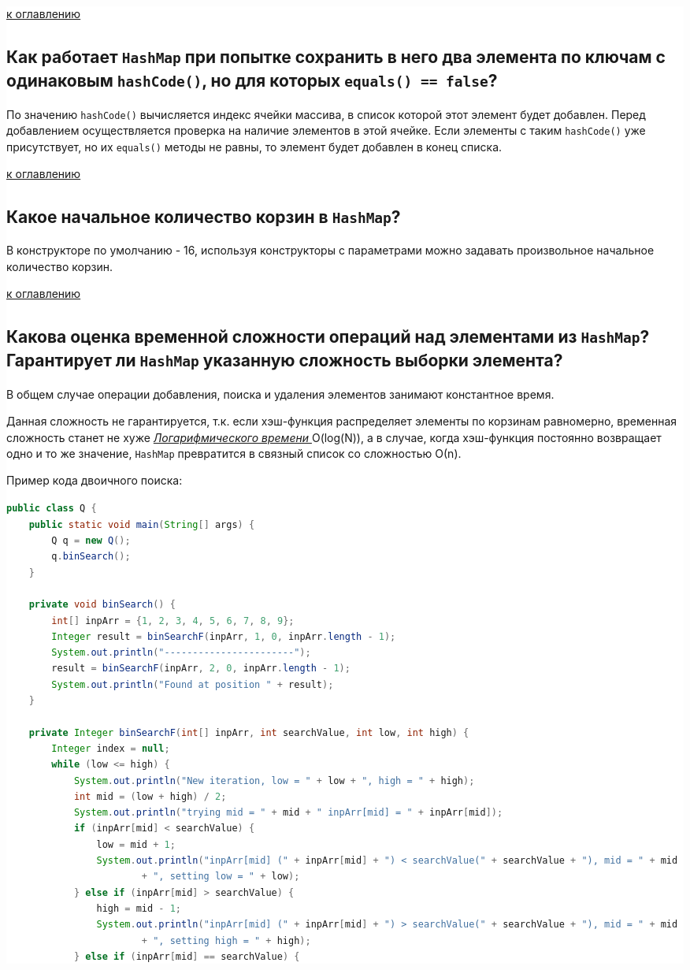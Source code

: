 [к оглавлению](#java-collections-framework)

## Как работает `HashMap` при попытке сохранить в него два элемента по ключам с одинаковым `hashCode()`, но для которых `equals() == false`?
По значению `hashCode()` вычисляется индекс ячейки массива, в список которой этот элемент будет добавлен. Перед добавлением осуществляется проверка на наличие элементов в этой ячейке. Если элементы с таким `hashCode()` уже присутствует, но их `equals()` методы не равны, то элемент будет добавлен в конец списка.

[к оглавлению](#java-collections-framework)

## Какое начальное количество корзин в `HashMap`?
В конструкторе по умолчанию - 16, используя конструкторы с параметрами можно задавать произвольное начальное количество корзин.

[к оглавлению](#java-collections-framework)

## Какова оценка временной сложности операций над элементами из `HashMap`? Гарантирует ли `HashMap` указанную сложность выборки элемента?
В общем случае операции добавления, поиска и удаления элементов занимают константное время. 

Данная сложность не гарантируется, т.к. если хэш-функция распределяет элементы по корзинам равномерно, временная сложность станет не хуже [_Логарифмического времени_ ](https://ru.wikipedia.org/wiki/%D0%92%D1%80%D0%B5%D0%BC%D0%B5%D0%BD%D0%BD%D0%B0%D1%8F_%D1%81%D0%BB%D0%BE%D0%B6%D0%BD%D0%BE%D1%81%D1%82%D1%8C_%D0%B0%D0%BB%D0%B3%D0%BE%D1%80%D0%B8%D1%82%D0%BC%D0%B0#%D0%9B%D0%BE%D0%B3%D0%B0%D1%80%D0%B8%D1%84%D0%BC%D0%B8%D1%87%D0%B5%D1%81%D0%BA%D0%BE%D0%B5_%D0%B2%D1%80%D0%B5%D0%BC%D1%8F) O(log(N)), а в случае, когда хэш-функция постоянно возвращает одно и то же значение, `HashMap` превратится в связный список со сложностью О(n).

Пример кода двоичного поиска:
```java
public class Q {
    public static void main(String[] args) {
        Q q = new Q();
        q.binSearch();
    }

    private void binSearch() {
        int[] inpArr = {1, 2, 3, 4, 5, 6, 7, 8, 9};
        Integer result = binSearchF(inpArr, 1, 0, inpArr.length - 1);
        System.out.println("-----------------------");
        result = binSearchF(inpArr, 2, 0, inpArr.length - 1);
        System.out.println("Found at position " + result);
    }

    private Integer binSearchF(int[] inpArr, int searchValue, int low, int high) {
        Integer index = null;
        while (low <= high) {
            System.out.println("New iteration, low = " + low + ", high = " + high);
            int mid = (low + high) / 2;
            System.out.println("trying mid = " + mid + " inpArr[mid] = " + inpArr[mid]);
            if (inpArr[mid] < searchValue) {
                low = mid + 1;
                System.out.println("inpArr[mid] (" + inpArr[mid] + ") < searchValue(" + searchValue + "), mid = " + mid
                        + ", setting low = " + low);
            } else if (inpArr[mid] > searchValue) {
                high = mid - 1;
                System.out.println("inpArr[mid] (" + inpArr[mid] + ") > searchValue(" + searchValue + "), mid = " + mid
                        + ", setting high = " + high);
            } else if (inpArr[mid] == searchValue) {
```